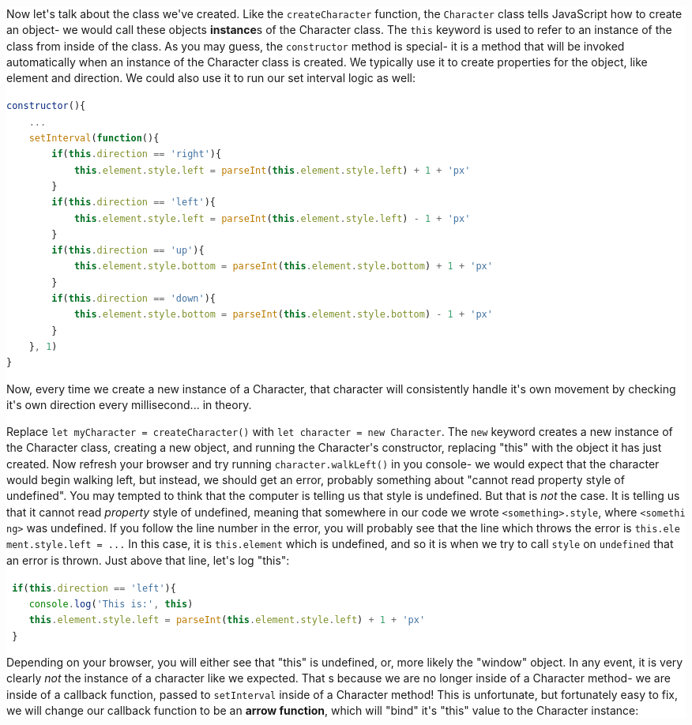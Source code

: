 

Now let's talk about the class we've created. Like the `createCharacter` function, the `Character` class tells JavaScript how to create an object- we would call these objects **instance**s of the Character class. The `this` keyword is used to refer to an instance  of the class from inside of the class. As you may guess, the `constructor` method is special- it is a method that will be invoked automatically when an instance of the Character class is created. We typically use it to create properties for the object, like element and direction. We could also use it to run our set interval logic as well:

```javascript
constructor(){
	...
	setInterval(function(){
        if(this.direction == 'right'){
        	this.element.style.left = parseInt(this.element.style.left) + 1 + 'px'
        } 
        if(this.direction == 'left'){
        	this.element.style.left = parseInt(this.element.style.left) - 1 + 'px'
        } 
        if(this.direction == 'up'){
        	this.element.style.bottom = parseInt(this.element.style.bottom) + 1 + 'px'
        } 
        if(this.direction == 'down'){
        	this.element.style.bottom = parseInt(this.element.style.bottom) - 1 + 'px'
    	} 
    }, 1)    
}
```

Now, every time we create a new instance of a Character, that character will consistently handle it's own movement by checking it's own direction every millisecond... in theory.

Replace `let myCharacter = createCharacter()` with `let character = new Character`. The `new` keyword creates a new instance of the Character class, creating a new object, and running the Character's constructor, replacing "this" with the object it has just created. Now refresh your browser and try running `character.walkLeft()` in you console- we would expect that the character would begin walking left, but instead, we should get an error, probably something about "cannot read property style of undefined". You may tempted to think that the computer is telling us that style is undefined. But that is *not* the case. It is telling us that it cannot read *property* style of undefined, meaning that somewhere in our code we wrote `<something>.style`, where `<something>` was undefined. If you follow the line number in the error, you will probably see that the line which throws the error is `this.element.style.left = ...` In this case, it is `this.element` which is undefined, and so it is when we try to call `style` on `undefined` that  an error is thrown. Just above that line, let's log "this": 

```javascript
 if(this.direction == 'left'){
 	console.log('This is:', this)
 	this.element.style.left = parseInt(this.element.style.left) + 1 + 'px'
 } 
```

Depending on your browser, you will either see that "this" is undefined, or, more likely the "window" object. In any event, it is very clearly *not* the instance of a character like we expected. That s because we are no longer inside of a Character method- we are inside of a callback function, passed to `setInterval` inside of a Character method! This is unfortunate, but fortunately easy to fix, we will change our callback function to be an **arrow function**, which will "bind" it's "this" value to the Character instance:
